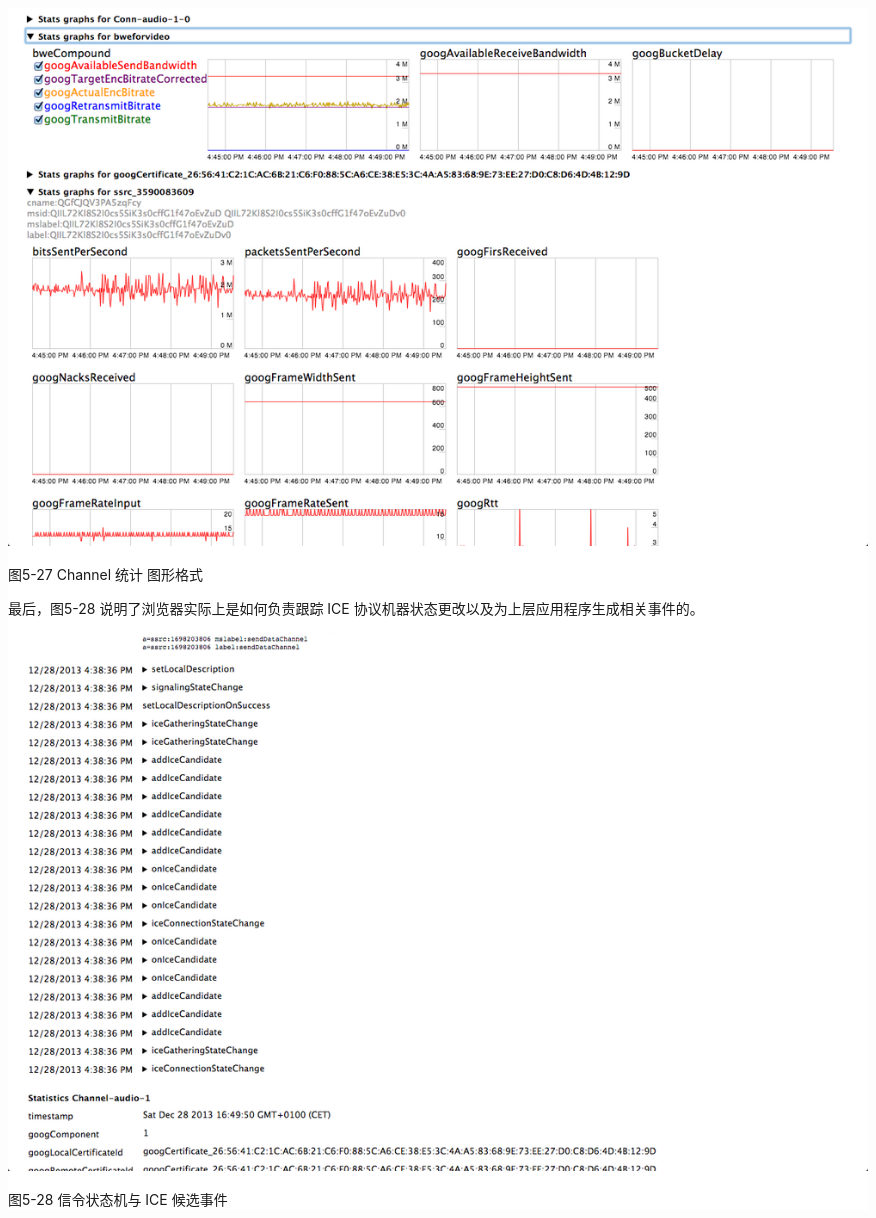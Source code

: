 ![图5-27](./images/rcwr_0527.png)

图5-27 Channel 统计 图形格式

最后，图5-28 说明了浏览器实际上是如何负责跟踪 ICE 协议机器状态更改以及为上层应用程序生成相关事件的。

![图5-28](./images/rcwr_0528.png)

图5-28 信令状态机与 ICE 候选事件

